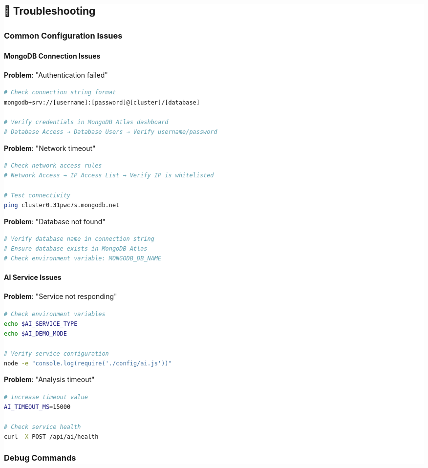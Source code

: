 ## 🔧 Troubleshooting

### Common Configuration Issues

#### MongoDB Connection Issues

**Problem**: "Authentication failed"
```bash
# Check connection string format
mongodb+srv://[username]:[password]@[cluster]/[database]

# Verify credentials in MongoDB Atlas dashboard
# Database Access → Database Users → Verify username/password
```

**Problem**: "Network timeout"
```bash
# Check network access rules
# Network Access → IP Access List → Verify IP is whitelisted

# Test connectivity
ping cluster0.31pwc7s.mongodb.net
```

**Problem**: "Database not found"
```bash
# Verify database name in connection string
# Ensure database exists in MongoDB Atlas
# Check environment variable: MONGODB_DB_NAME
```

#### AI Service Issues

**Problem**: "Service not responding"
```bash
# Check environment variables
echo $AI_SERVICE_TYPE
echo $AI_DEMO_MODE

# Verify service configuration
node -e "console.log(require('./config/ai.js'))"
```

**Problem**: "Analysis timeout"
```bash
# Increase timeout value
AI_TIMEOUT_MS=15000

# Check service health
curl -X POST /api/ai/health
```

### Debug Commands
